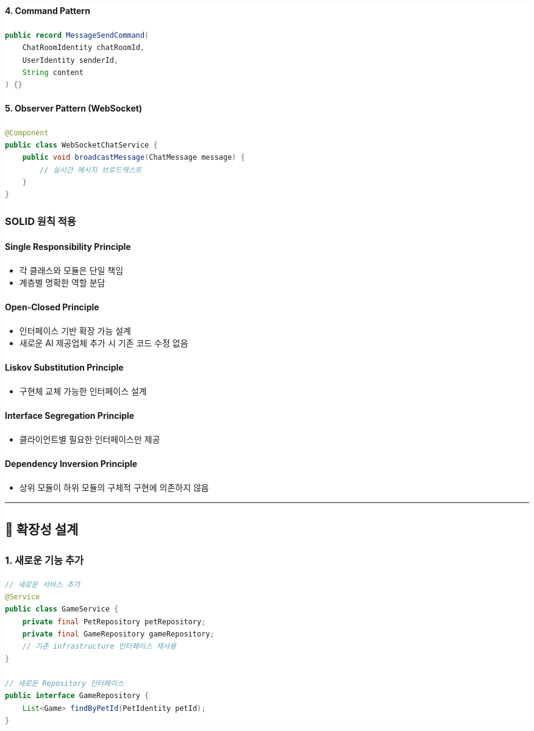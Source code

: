 #### 4. Command Pattern  
```java
public record MessageSendCommand(
    ChatRoomIdentity chatRoomId,
    UserIdentity senderId, 
    String content
) {}
```

#### 5. Observer Pattern (WebSocket)
```java
@Component
public class WebSocketChatService {
    public void broadcastMessage(ChatMessage message) {
        // 실시간 메시지 브로드캐스트
    }
}
```

### SOLID 원칙 적용

#### Single Responsibility Principle
- 각 클래스와 모듈은 단일 책임
- 계층별 명확한 역할 분담

#### Open-Closed Principle
- 인터페이스 기반 확장 가능 설계
- 새로운 AI 제공업체 추가 시 기존 코드 수정 없음

#### Liskov Substitution Principle
- 구현체 교체 가능한 인터페이스 설계

#### Interface Segregation Principle
- 클라이언트별 필요한 인터페이스만 제공

#### Dependency Inversion Principle
- 상위 모듈이 하위 모듈의 구체적 구현에 의존하지 않음

---

## 🚀 확장성 설계

### 1. 새로운 기능 추가
```java
// 새로운 서비스 추가
@Service
public class GameService {
    private final PetRepository petRepository;
    private final GameRepository gameRepository;
    // 기존 infrastructure 인터페이스 재사용
}

// 새로운 Repository 인터페이스
public interface GameRepository {
    List<Game> findByPetId(PetIdentity petId);
}
```

